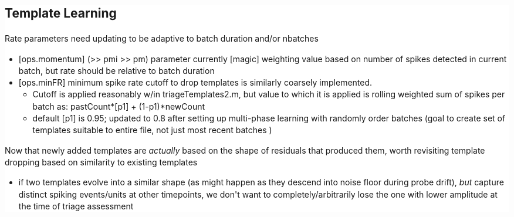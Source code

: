 ## Template Learning

Rate parameters need updating to be adaptive to batch duration and/or nbatches
- [ops.momentum] (>> pmi >> pm) parameter currently [magic] weighting value based on number of spikes detected in current batch, but rate should be relative to batch duration
- [ops.minFR] minimum spike rate cutoff to drop templates is similarly coarsely implemented.
  - Cutoff is applied reasonably w/in triageTemplates2.m, but value to which it is applied is rolling weighted sum of spikes per batch as:   pastCount*[p1] + (1-p1)*newCount
  - default [p1] is 0.95; updated to 0.8 after setting up multi-phase learning with randomly order batches (goal to create set of templates suitable to entire file, not just most recent batches )



Now that newly added templates are *actually* based on the shape of residuals that produced them, worth revisiting template dropping based on similarity to existing templates

- if two templates evolve into a similar shape (as might happen as they descend into noise floor during probe drift), _but_ capture distinct spiking events/units at other timepoints, we don't want to completely/arbitrarily lose the one with lower amplitude at the time of triage assessment

